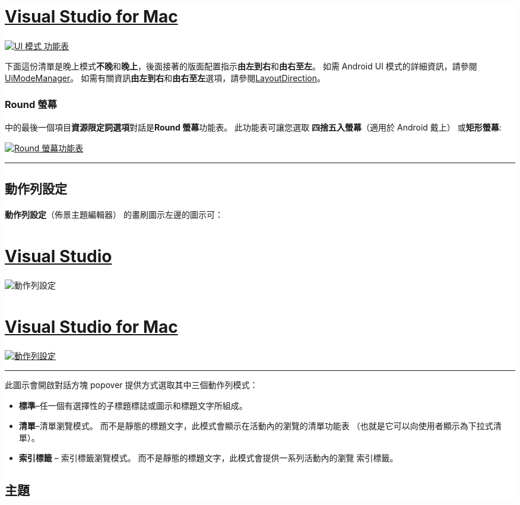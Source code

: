 # <a name="visual-studio-for-mactabvsmac"></a>[Visual Studio for Mac](#tab/vsmac)

[ ![UI 模式 功能表](resource-qualifiers-images/xs/12-ui-mode-sml.png)](resource-qualifiers-images/xs/12-ui-mode.png)

下面這份清單是晚上模式**不晚**和**晚上**，後面接著的版面配置指示**由左到右**和**由右至左**。 如需 Android UI 模式的詳細資訊，請參閱[UiModeManager](https://developer.xamarin.com/api/type/Android.App.UiModeManager/)。
如需有關資訊**由左到右**和**由右至左**選項，請參閱[LayoutDirection](https://developer.xamarin.com/api/type/Android.Util.LayoutDirection/)。

### <a name="round-screen"></a>Round 螢幕

中的最後一個項目**資源限定詞選項**對話是**Round 螢幕**功能表。 此功能表可讓您選取 **四捨五入螢幕**（適用於 Android 戴上） 或**矩形螢幕**:

[ ![Round 螢幕功能表](resource-qualifiers-images/xs/13-round-screen-sml.png)](resource-qualifiers-images/xs/13-round-screen.png)

-----


<a name="Action_Bar" />

## <a name="action-bar-settings"></a>動作列設定

**動作列設定**（佈景主題編輯器） 的畫刷圖示左邊的圖示可：

# <a name="visual-studiotabvswin"></a>[Visual Studio](#tab/vswin)

![動作列設定](resource-qualifiers-images/vs/14-action-bar.png "動作列設定")

# <a name="visual-studio-for-mactabvsmac"></a>[Visual Studio for Mac](#tab/vsmac)

[ ![動作列設定](resource-qualifiers-images/xs/13b-action-bar-sml.png)](resource-qualifiers-images/xs/13b-action-bar.png)

-----


此圖示會開啟對話方塊 popover 提供方式選取其中三個動作列模式：

-   **標準**&ndash;任一個有選擇性的子標題標誌或圖示和標題文字所組成。

-   **清單**&ndash;清單瀏覽模式。 而不是靜態的標題文字，此模式會顯示在活動內的瀏覽的清單功能表 （也就是它可以向使用者顯示為下拉式清單）。

-   **索引標籤** &ndash;  索引標籤瀏覽模式。 而不是靜態的標題文字，此模式會提供一系列活動內的瀏覽 索引標籤。


<a name="Themes" />

## <a name="themes"></a>主題
